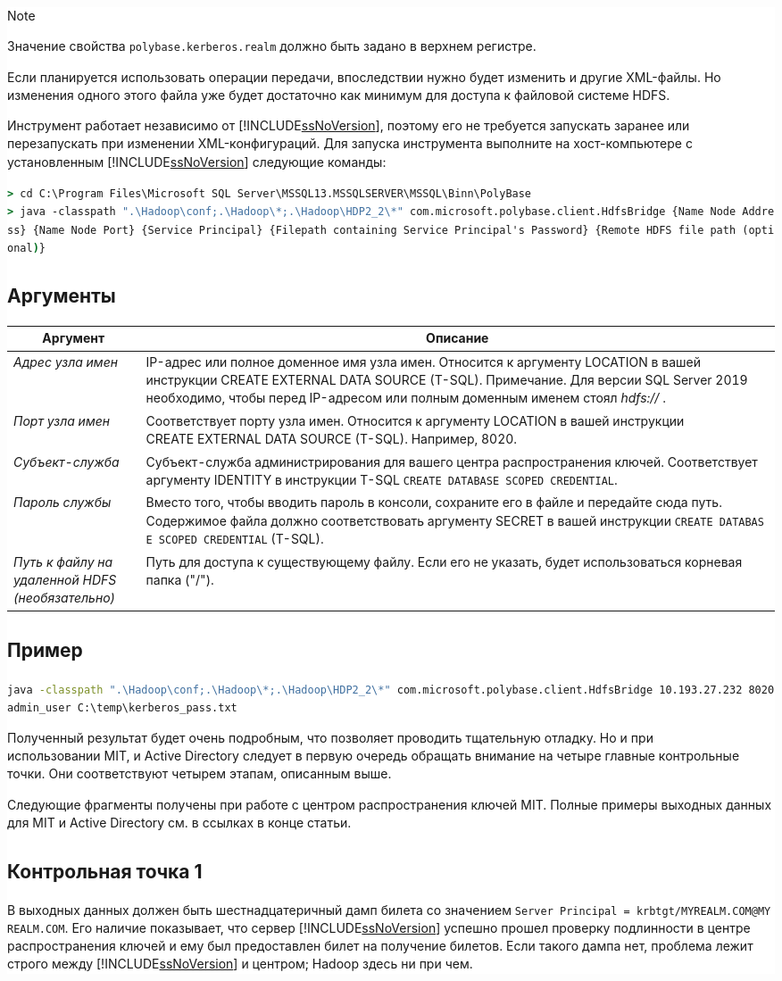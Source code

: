 > [!NOTE]
> Значение свойства `polybase.kerberos.realm` должно быть задано в верхнем регистре.

Если планируется использовать операции передачи, впоследствии нужно будет изменить и другие XML-файлы. Но изменения одного этого файла уже будет достаточно как минимум для доступа к файловой системе HDFS.

Инструмент работает независимо от [!INCLUDE[ssNoVersion](../../includes/ssnoversion-md.md)], поэтому его не требуется запускать заранее или перезапускать при изменении XML-конфигураций. Для запуска инструмента выполните на хост-компьютере с установленным [!INCLUDE[ssNoVersion](../../includes/ssnoversion-md.md)] следующие команды:

```cmd
> cd C:\Program Files\Microsoft SQL Server\MSSQL13.MSSQLSERVER\MSSQL\Binn\PolyBase  
> java -classpath ".\Hadoop\conf;.\Hadoop\*;.\Hadoop\HDP2_2\*" com.microsoft.polybase.client.HdfsBridge {Name Node Address} {Name Node Port} {Service Principal} {Filepath containing Service Principal's Password} {Remote HDFS file path (optional)}
```

## <a name="arguments"></a>Аргументы

| Аргумент | Описание|
| --- | --- |
| *Адрес узла имен* | IP-адрес или полное доменное имя узла имен. Относится к аргументу LOCATION в вашей инструкции CREATE EXTERNAL DATA SOURCE (T-SQL). Примечание. Для версии SQL Server 2019 необходимо, чтобы перед IP-адресом или полным доменным именем стоял *hdfs:\/\/* .|
| *Порт узла имен* | Соответствует порту узла имен. Относится к аргументу LOCATION в вашей инструкции CREATE EXTERNAL DATA SOURCE (T-SQL). Например, 8020. |
| *Субъект-служба* | Субъект-служба администрирования для вашего центра распространения ключей. Соответствует аргументу IDENTITY в инструкции T-SQL `CREATE DATABASE SCOPED CREDENTIAL`.|
| *Пароль службы* | Вместо того, чтобы вводить пароль в консоли, сохраните его в файле и передайте сюда путь. Содержимое файла должно соответствовать аргументу SECRET в вашей инструкции `CREATE DATABASE SCOPED CREDENTIAL` (T-SQL). |
| *Путь к файлу на удаленной HDFS (необязательно)* | Путь для доступа к существующему файлу. Если его не указать, будет использоваться корневая папка ("/"). |

## <a name="example"></a>Пример

```cmd
java -classpath ".\Hadoop\conf;.\Hadoop\*;.\Hadoop\HDP2_2\*" com.microsoft.polybase.client.HdfsBridge 10.193.27.232 8020 admin_user C:\temp\kerberos_pass.txt
```

Полученный результат будет очень подробным, что позволяет проводить тщательную отладку. Но и при использовании MIT, и Active Directory следует в первую очередь обращать внимание на четыре главные контрольные точки. Они соответствуют четырем этапам, описанным выше. 

Следующие фрагменты получены при работе с центром распространения ключей MIT. Полные примеры выходных данных для MIT и Active Directory см. в ссылках в конце статьи.

## <a name="checkpoint-1"></a>Контрольная точка 1
В выходных данных должен быть шестнадцатеричный дамп билета со значением `Server Principal = krbtgt/MYREALM.COM@MYREALM.COM`. Его наличие показывает, что сервер [!INCLUDE[ssNoVersion](../../includes/ssnoversion-md.md)] успешно прошел проверку подлинности в центре распространения ключей и ему был предоставлен билет на получение билетов. Если такого дампа нет, проблема лежит строго между [!INCLUDE[ssNoVersion](../../includes/ssnoversion-md.md)] и центром; Hadoop здесь ни при чем.
